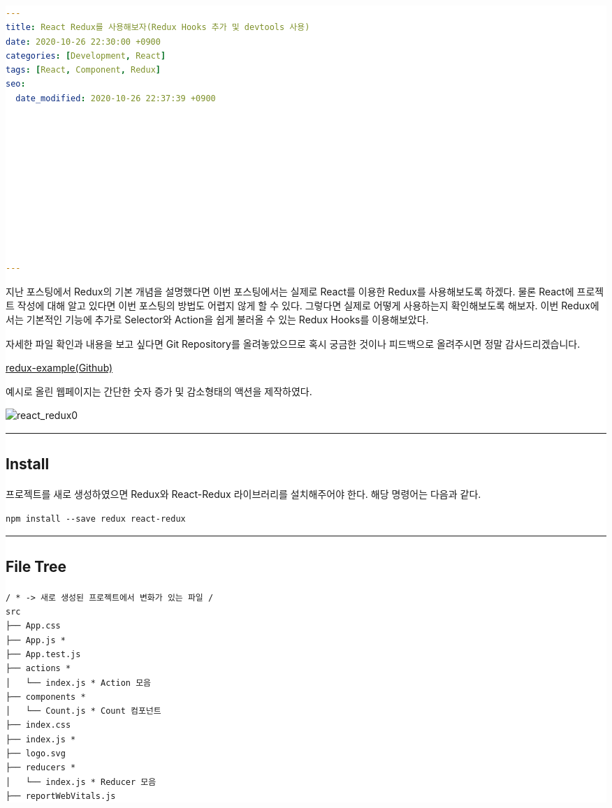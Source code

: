 ```yaml
---
title: React Redux를 사용해보자(Redux Hooks 추가 및 devtools 사용)
date: 2020-10-26 22:30:00 +0900
categories: [Development, React]
tags: [React, Component, Redux]
seo:
  date_modified: 2020-10-26 22:37:39 +0900











---
```




지난 포스팅에서 Redux의 기본 개념을 설명했다면 이번 포스팅에서는 실제로 React를 이용한 Redux를 사용해보도록 하겠다. 물론 React에 프로젝트 작성에 대해 알고 있다면 이번 포스팅의 방법도 어렵지 않게 할 수 있다. 그렇다면 실제로 어떻게 사용하는지 확인해보도록 해보자. 이번 Redux에서는 기본적인 기능에 추가로 Selector와 Action을 쉽게 불러올 수 있는 Redux Hooks를 이용해보았다.

자세한 파일 확인과 내용을 보고 싶다면 Git Repository를 올려놓았으므로 혹시 궁금한 것이나 피드백으로 올려주시면 정말 감사드리겠습니다.

[redux-example(Github)](https://github.com/FREEZ2385/redux-example)

예시로 올린 웹페이지는 간단한 숫자 증가 및 감소형태의 액션을 제작하였다.

![react_redux0](../../assets/img/2020_10_26_react_redux/react_redux0.gif)

-----

## Install

프로젝트를 새로 생성하였으면 Redux와 React-Redux 라이브러리를 설치해주어야 한다. 해당 명령어는 다음과 같다.

```
npm install --save redux react-redux
```



-----

## File Tree

```
/ * -> 새로 생성된 프로젝트에서 변화가 있는 파일 /
src 
├── App.css
├── App.js *
├── App.test.js
├── actions *
│   └── index.js * Action 모음
├── components *
│   └── Count.js * Count 컴포넌트
├── index.css
├── index.js *
├── logo.svg
├── reducers *
│   └── index.js * Reducer 모음
├── reportWebVitals.js
```